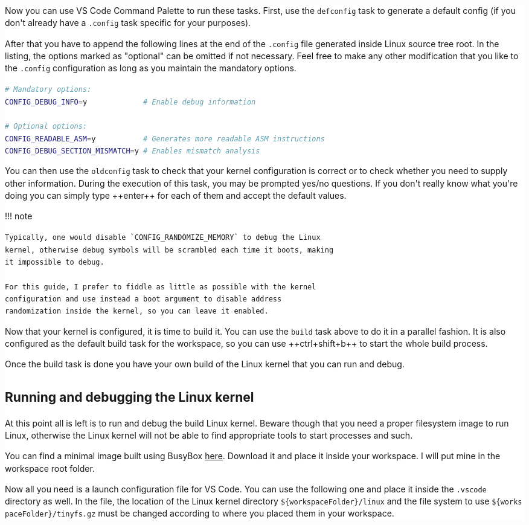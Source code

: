 Now you can use VS Code Command Palette to run these tasks. First, use the
`defconfig` task to generate a default config (if you don't already have a
`.config` task specific for your purposes).

After that you have to append the following lines at the end of the `.config`
file generated inside Linux source tree root. In the listing, the options marked
as "optional" can be omitted if not necessary. Feel free to make any other
modification that you like to the `.config` configuration as long as you
maintain the mandatory options.

```bash
# Mandatory options:
CONFIG_DEBUG_INFO=y             # Enable debug information

# Optional options:
CONFIG_READABLE_ASM=y           # Generates more readable ASM instructions
CONFIG_DEBUG_SECTION_MISMATCH=y # Enables mismatch analysis
```

You can then use the `oldconfig` task to check that your kernel configuration is
correct or to check whether you need to supply other information. During the
execution of this task, you may be prompted yes/no questions. If you don't
really know what you're doing you can simply type ++enter++ for each of them and
accept the default values.

!!! note

    Typically, one would disable `CONFIG_RANDOMIZE_MEMORY` to debug the Linux
    kernel, otherwise debug symbols will be scrambled each time it boots, making
    it impossible to debug.

    For this guide, I prefer to fiddle as little as possible with the kernel
    configuration and use instead a boot argument to disable address
    randomization inside the kernel, so you can leave it enabled.

Now that your kernel is configured, it is time to build it. You can use the
`build` task above to do it in a parallel fashion. It is also configured as the
default build task for the workspace, so you can use ++ctrl+shift+b++ to start
the whole build process.

Once the build task is done you have your own build of the Linux kernel that you
can run and debug.

## Running and debugging the Linux kernel

At this point all is left is to run and debug the build Linux kernel. Beware
though that you need a proper filesystem image to run Linux, otherwise the Linux
kernel will not be able to find appropriate tools to start processes and such.

You can find a minimal image built using BusyBox [here][url-tinyfs]. Download it
and place it inside your workspace. I will put mine in the workspace root
folder.

Now all you need is a launch configuration file for VS Code. You can use the
following one and place it inside the `.vscode` directory as well. In the file,
the location of the Linux kernel directory `${workspaceFolder}/linux` and the
file system to use `${workspaceFolder}/tinyfs.gz` must be changed according to
where you placed them in your workspace.


[url-docker]: https://www.docker.com
[url-vscode]: https://code.visualstudio.com
[url-tinyfs]: /assets/misc/tinyfs.gz